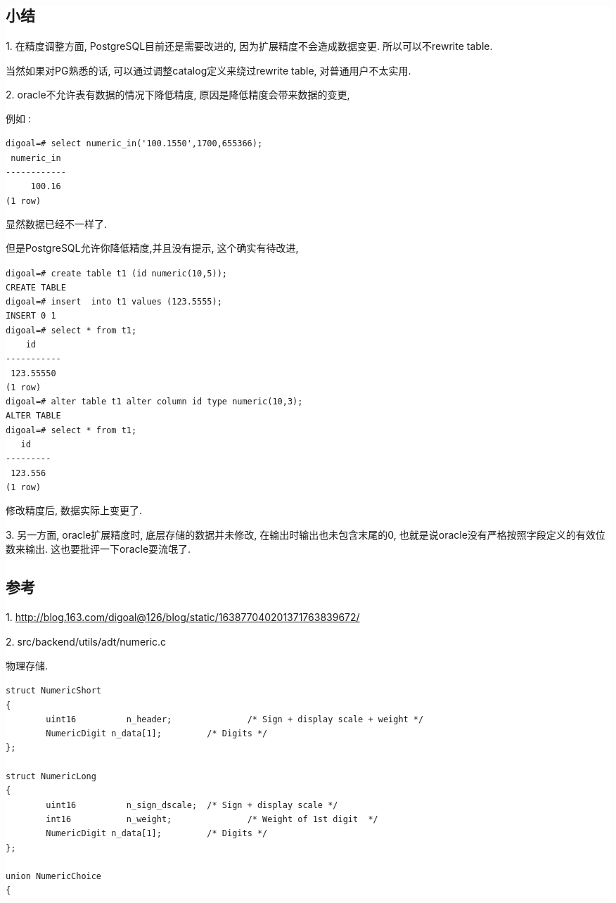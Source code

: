 ## 小结  
1\. 在精度调整方面, PostgreSQL目前还是需要改进的, 因为扩展精度不会造成数据变更. 所以可以不rewrite table.   
  
当然如果对PG熟悉的话, 可以通过调整catalog定义来绕过rewrite table, 对普通用户不太实用.   
  
2\. oracle不允许表有数据的情况下降低精度, 原因是降低精度会带来数据的变更,   
  
例如 :   
  
```  
digoal=# select numeric_in('100.1550',1700,655366);  
 numeric_in   
------------  
     100.16  
(1 row)  
```  
  
显然数据已经不一样了.  
  
但是PostgreSQL允许你降低精度,并且没有提示, 这个确实有待改进,  
  
```  
digoal=# create table t1 (id numeric(10,5));  
CREATE TABLE  
digoal=# insert  into t1 values (123.5555);  
INSERT 0 1  
digoal=# select * from t1;  
    id       
-----------  
 123.55550  
(1 row)  
digoal=# alter table t1 alter column id type numeric(10,3);  
ALTER TABLE  
digoal=# select * from t1;  
   id      
---------  
 123.556  
(1 row)  
```  
  
修改精度后, 数据实际上变更了.  
  
3\. 另一方面, oracle扩展精度时, 底层存储的数据并未修改, 在输出时输出也未包含末尾的0, 也就是说oracle没有严格按照字段定义的有效位数来输出. 这也要批评一下oracle耍流氓了.   
  
## 参考  
1\. http://blog.163.com/digoal@126/blog/static/163877040201371763839672/  
  
2\. src/backend/utils/adt/numeric.c  
  
物理存储.  
  
```  
struct NumericShort  
{  
        uint16          n_header;               /* Sign + display scale + weight */  
        NumericDigit n_data[1];         /* Digits */  
};  
  
struct NumericLong  
{  
        uint16          n_sign_dscale;  /* Sign + display scale */  
        int16           n_weight;               /* Weight of 1st digit  */  
        NumericDigit n_data[1];         /* Digits */  
};  
  
union NumericChoice  
{  
```